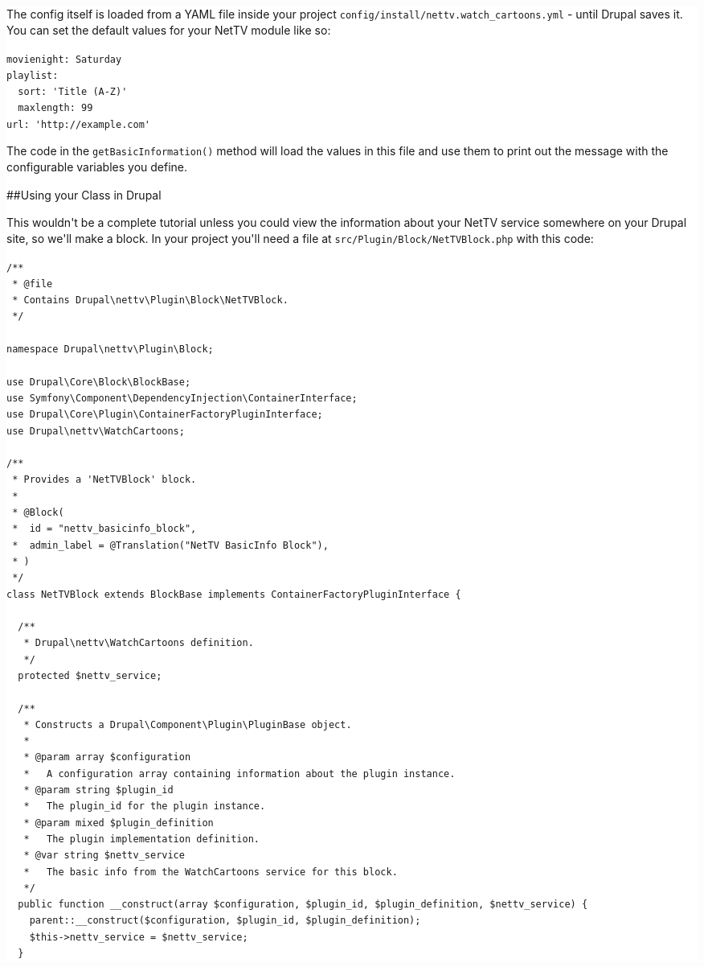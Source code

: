 The config itself is loaded from a YAML file inside your  project `config/install/nettv.watch_cartoons.yml` - until Drupal saves it. You can set the default values for your NetTV module like so:

```
movienight: Saturday
playlist:
  sort: 'Title (A-Z)'
  maxlength: 99
url: 'http://example.com'
```

The code in the `getBasicInformation()` method will load the values in this file and use them to print out the message with the configurable variables you define.

##Using your Class in Drupal

This wouldn't be a complete tutorial unless you could view the information about your NetTV service somewhere on your Drupal site, so we'll make a block. In your project you'll need a file at `src/Plugin/Block/NetTVBlock.php` with this code:

```
/**
 * @file
 * Contains Drupal\nettv\Plugin\Block\NetTVBlock.
 */

namespace Drupal\nettv\Plugin\Block;

use Drupal\Core\Block\BlockBase;
use Symfony\Component\DependencyInjection\ContainerInterface;
use Drupal\Core\Plugin\ContainerFactoryPluginInterface;
use Drupal\nettv\WatchCartoons;

/**
 * Provides a 'NetTVBlock' block.
 *
 * @Block(
 *  id = "nettv_basicinfo_block",
 *  admin_label = @Translation("NetTV BasicInfo Block"),
 * )
 */
class NetTVBlock extends BlockBase implements ContainerFactoryPluginInterface {

  /**
   * Drupal\nettv\WatchCartoons definition.
   */
  protected $nettv_service;

  /**
   * Constructs a Drupal\Component\Plugin\PluginBase object.
   *
   * @param array $configuration
   *   A configuration array containing information about the plugin instance.
   * @param string $plugin_id
   *   The plugin_id for the plugin instance.
   * @param mixed $plugin_definition
   *   The plugin implementation definition.
   * @var string $nettv_service
   *   The basic info from the WatchCartoons service for this block.
   */
  public function __construct(array $configuration, $plugin_id, $plugin_definition, $nettv_service) {
    parent::__construct($configuration, $plugin_id, $plugin_definition);
    $this->nettv_service = $nettv_service;
  }

```